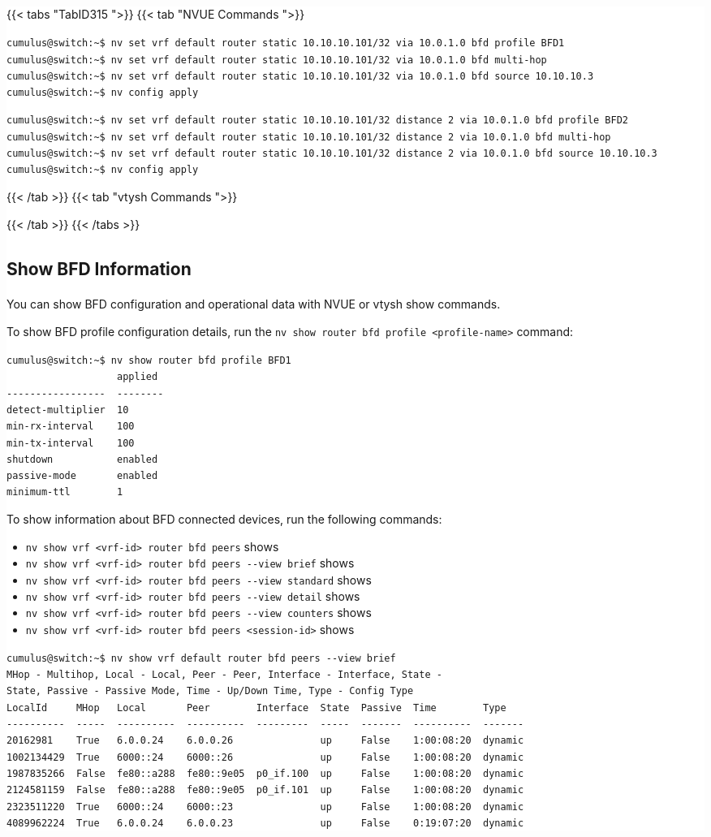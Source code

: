 {{< tabs "TabID315 ">}}
{{< tab "NVUE Commands ">}}

```
cumulus@switch:~$ nv set vrf default router static 10.10.10.101/32 via 10.0.1.0 bfd profile BFD1 
cumulus@switch:~$ nv set vrf default router static 10.10.10.101/32 via 10.0.1.0 bfd multi-hop
cumulus@switch:~$ nv set vrf default router static 10.10.10.101/32 via 10.0.1.0 bfd source 10.10.10.3
cumulus@switch:~$ nv config apply
```

```
cumulus@switch:~$ nv set vrf default router static 10.10.10.101/32 distance 2 via 10.0.1.0 bfd profile BFD2
cumulus@switch:~$ nv set vrf default router static 10.10.10.101/32 distance 2 via 10.0.1.0 bfd multi-hop
cumulus@switch:~$ nv set vrf default router static 10.10.10.101/32 distance 2 via 10.0.1.0 bfd source 10.10.10.3
cumulus@switch:~$ nv config apply
```

{{< /tab >}}
{{< tab "vtysh Commands ">}}

{{< /tab >}}
{{< /tabs >}}


## Show BFD Information

You can show BFD configuration and operational data with NVUE or vtysh show commands.

To show BFD profile configuration details, run the `nv show router bfd profile <profile-name>` command:

```
cumulus@switch:~$ nv show router bfd profile BFD1
                   applied 
-----------------  -------- 
detect-multiplier  10 
min-rx-interval    100 
min-tx-interval    100 
shutdown           enabled 
passive-mode       enabled 
minimum-ttl        1 
```

To show information about BFD connected devices, run the following commands:
- `nv show vrf <vrf-id> router bfd peers` shows
- `nv show vrf <vrf-id> router bfd peers --view brief` shows
- `nv show vrf <vrf-id> router bfd peers --view standard` shows
- `nv show vrf <vrf-id> router bfd peers --view detail` shows
- `nv show vrf <vrf-id> router bfd peers --view counters` shows
- `nv show vrf <vrf-id> router bfd peers <session-id>` shows

```
cumulus@switch:~$ nv show vrf default router bfd peers --view brief
MHop - Multihop, Local - Local, Peer - Peer, Interface - Interface, State - 
State, Passive - Passive Mode, Time - Up/Down Time, Type - Config Type 
LocalId     MHop   Local       Peer        Interface  State  Passive  Time        Type 
----------  -----  ----------  ----------  ---------  -----  -------  ----------  ------- 
20162981    True   6.0.0.24    6.0.0.26               up     False    1:00:08:20  dynamic 
1002134429  True   6000::24    6000::26               up     False    1:00:08:20  dynamic 
1987835266  False  fe80::a288  fe80::9e05  p0_if.100  up     False    1:00:08:20  dynamic 
2124581159  False  fe80::a288  fe80::9e05  p0_if.101  up     False    1:00:08:20  dynamic 
2323511220  True   6000::24    6000::23               up     False    1:00:08:20  dynamic 
4089962224  True   6.0.0.24    6.0.0.23               up     False    0:19:07:20  dynamic 
```
